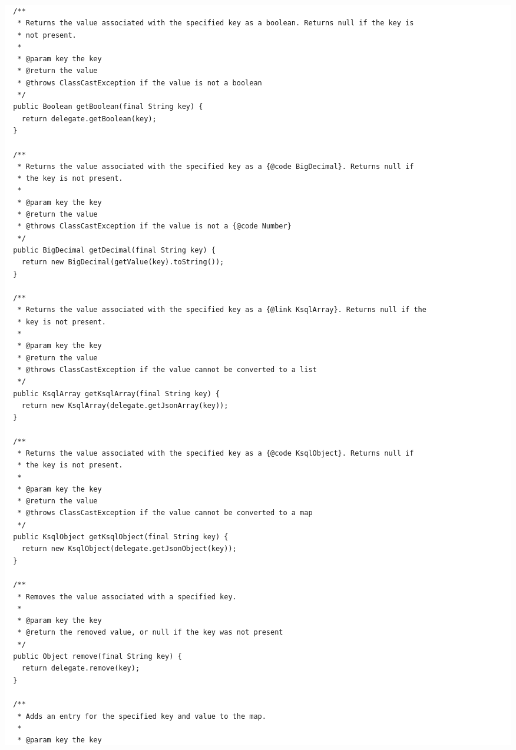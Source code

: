 ```
  /**
   * Returns the value associated with the specified key as a boolean. Returns null if the key is
   * not present.
   *
   * @param key the key
   * @return the value
   * @throws ClassCastException if the value is not a boolean
   */
  public Boolean getBoolean(final String key) {
    return delegate.getBoolean(key);
  }

  /**
   * Returns the value associated with the specified key as a {@code BigDecimal}. Returns null if
   * the key is not present.
   *
   * @param key the key
   * @return the value
   * @throws ClassCastException if the value is not a {@code Number}
   */
  public BigDecimal getDecimal(final String key) {
    return new BigDecimal(getValue(key).toString());
  }

  /**
   * Returns the value associated with the specified key as a {@link KsqlArray}. Returns null if the
   * key is not present.
   *
   * @param key the key
   * @return the value
   * @throws ClassCastException if the value cannot be converted to a list
   */
  public KsqlArray getKsqlArray(final String key) {
    return new KsqlArray(delegate.getJsonArray(key));
  }

  /**
   * Returns the value associated with the specified key as a {@code KsqlObject}. Returns null if
   * the key is not present.
   *
   * @param key the key
   * @return the value
   * @throws ClassCastException if the value cannot be converted to a map
   */
  public KsqlObject getKsqlObject(final String key) {
    return new KsqlObject(delegate.getJsonObject(key));
  }

  /**
   * Removes the value associated with a specified key.
   *
   * @param key the key
   * @return the removed value, or null if the key was not present
   */
  public Object remove(final String key) {
    return delegate.remove(key);
  }

  /**
   * Adds an entry for the specified key and value to the map.
   *
   * @param key the key
```